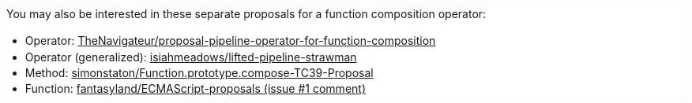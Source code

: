 You may also be interested in these separate proposals for a function composition operator:

- Operator: [TheNavigateur/proposal-pipeline-operator-for-function-composition](https://github.com/TheNavigateur/proposal-pipeline-operator-for-function-composition)
- Operator (generalized): [isiahmeadows/lifted-pipeline-strawman](https://github.com/isiahmeadows/lifted-pipeline-strawman)
- Method: [simonstaton/Function.prototype.compose-TC39-Proposal](https://github.com/simonstaton/Function.prototype.compose-TC39-Proposal)
- Function: [fantasyland/ECMAScript-proposals (issue #1 comment)](https://github.com/fantasyland/ECMAScript-proposals/issues/1#issuecomment-306243513)
